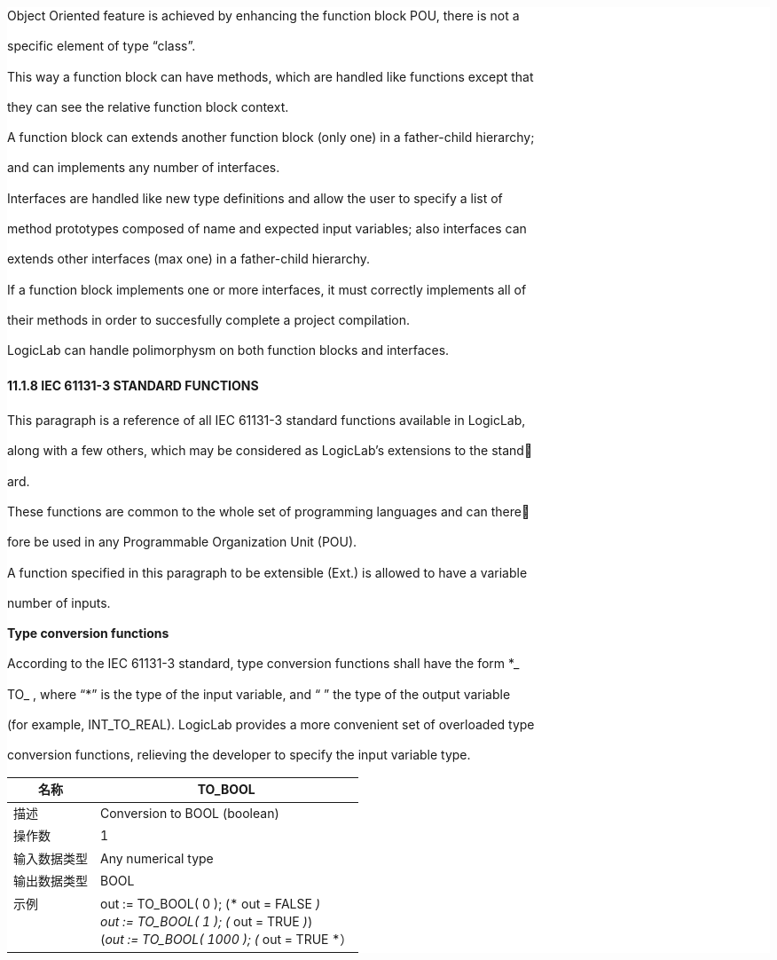 Object Oriented feature is achieved by enhancing the function block POU, there is not a 

specific element of type “class”.

This way a function block can have methods, which are handled like functions except that 

they can see the relative function block context.

A function block can extends another function block (only one) in a father-child hierarchy; 

and can implements any number of interfaces.

Interfaces are handled like new type definitions and allow the user to specify a list of

method prototypes composed of name and expected input variables; also interfaces can 

extends other interfaces (max one) in a father-child hierarchy.

If a function block implements one or more interfaces, it must correctly implements all of 

their methods in order to succesfully complete a project compilation.

LogicLab can handle polimorphysm on both function blocks and interfaces.

#### 11.1.8 IEC 61131-3 STANDARD FUNCTIONS 

This paragraph is a reference of all IEC 61131-3 standard functions available in LogicLab, 

along with a few others, which may be considered as LogicLab’s extensions to the stand

ard.

These functions are common to the whole set of programming languages and can there

fore be used in any Programmable Organization Unit (POU).

A function specified in this paragraph to be extensible (Ext.) is allowed to have a variable

number of inputs.

 **Type conversion functions** 

According to the IEC 61131-3 standard, type conversion functions shall have the form *_

TO_ , where “*” is the type of the input variable, and “ ” the type of the output variable 

(for example, INT_TO_REAL). LogicLab provides a more convenient set of overloaded type 

conversion functions, relieving the developer to specify the input variable type.

|名称         |   TO_BOOL   |
| ------------ | ---- |
| 描述         | Conversion to BOOL (boolean)   |
| 操作数       |   1  |
| 输入数据类型 |   Any numerical type   |
| 输出数据类型 |  BOOL    |
| 示例         | out := TO_BOOL( 0 ); (* out = FALSE *)<br/>out := TO_BOOL( 1 ); (* out = TRUE *)*)<br/>(*out := TO_BOOL( 1000 ); (* out = TRUE *） |

